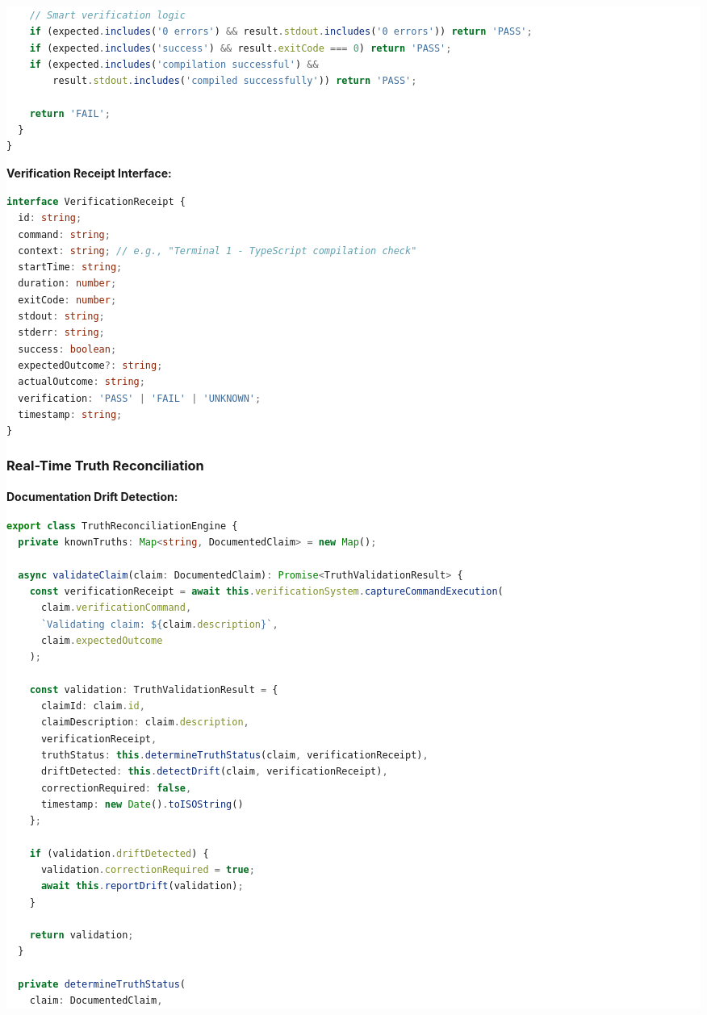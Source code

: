 ```typescript
    // Smart verification logic
    if (expected.includes('0 errors') && result.stdout.includes('0 errors')) return 'PASS';
    if (expected.includes('success') && result.exitCode === 0) return 'PASS';
    if (expected.includes('compilation successful') && 
        result.stdout.includes('compiled successfully')) return 'PASS';
    
    return 'FAIL';
  }
}
```

**Verification Receipt Interface:**
```typescript
interface VerificationReceipt {
  id: string;
  command: string;
  context: string; // e.g., "Terminal 1 - TypeScript compilation check"
  startTime: string;
  duration: number;
  exitCode: number;
  stdout: string;
  stderr: string;
  success: boolean;
  expectedOutcome?: string;
  actualOutcome: string;
  verification: 'PASS' | 'FAIL' | 'UNKNOWN';
  timestamp: string;
}
```

### Real-Time Truth Reconciliation

**Documentation Drift Detection:**
```typescript
export class TruthReconciliationEngine {
  private knownTruths: Map<string, DocumentedClaim> = new Map();
  
  async validateClaim(claim: DocumentedClaim): Promise<TruthValidationResult> {
    const verificationReceipt = await this.verificationSystem.captureCommandExecution(
      claim.verificationCommand,
      `Validating claim: ${claim.description}`,
      claim.expectedOutcome
    );
    
    const validation: TruthValidationResult = {
      claimId: claim.id,
      claimDescription: claim.description,
      verificationReceipt,
      truthStatus: this.determineTruthStatus(claim, verificationReceipt),
      driftDetected: this.detectDrift(claim, verificationReceipt),
      correctionRequired: false,
      timestamp: new Date().toISOString()
    };
    
    if (validation.driftDetected) {
      validation.correctionRequired = true;
      await this.reportDrift(validation);
    }
    
    return validation;
  }
  
  private determineTruthStatus(
    claim: DocumentedClaim, 
```